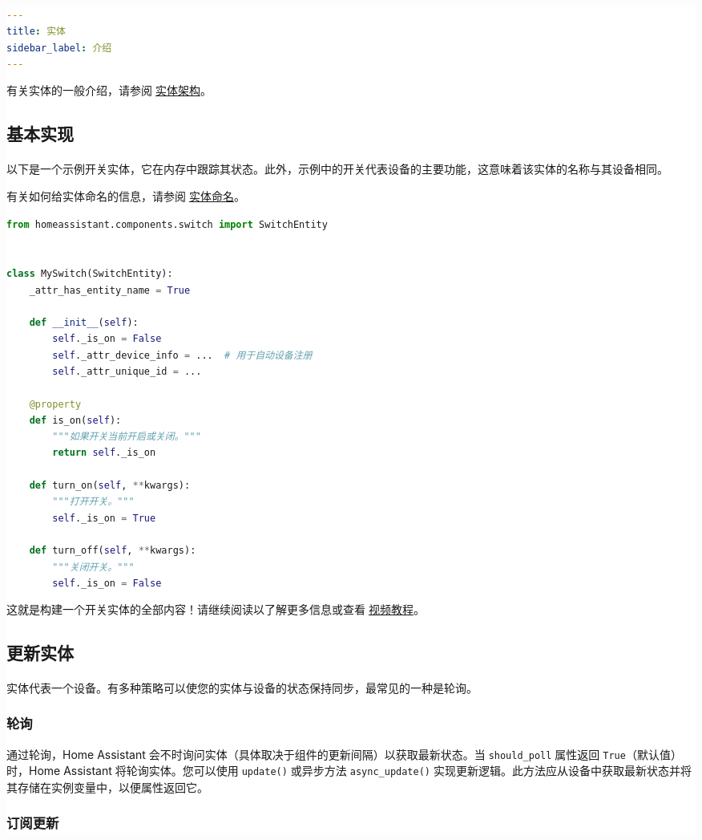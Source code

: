 ```yaml
---
title: 实体
sidebar_label: 介绍
---
```


有关实体的一般介绍，请参阅 [实体架构](../architecture/devices-and-services.md)。

## 基本实现

以下是一个示例开关实体，它在内存中跟踪其状态。此外，示例中的开关代表设备的主要功能，这意味着该实体的名称与其设备相同。

有关如何给实体命名的信息，请参阅 [实体命名](#entity-naming)。

```python
from homeassistant.components.switch import SwitchEntity


class MySwitch(SwitchEntity):
    _attr_has_entity_name = True

    def __init__(self):
        self._is_on = False
        self._attr_device_info = ...  # 用于自动设备注册
        self._attr_unique_id = ...

    @property
    def is_on(self):
        """如果开关当前开启或关闭。"""
        return self._is_on

    def turn_on(self, **kwargs):
        """打开开关。"""
        self._is_on = True

    def turn_off(self, **kwargs):
        """关闭开关。"""
        self._is_on = False
```

这就是构建一个开关实体的全部内容！请继续阅读以了解更多信息或查看 [视频教程](https://youtu.be/Cfasc9EgbMU?t=737)。

## 更新实体

实体代表一个设备。有多种策略可以使您的实体与设备的状态保持同步，最常见的一种是轮询。

### 轮询

通过轮询，Home Assistant 会不时询问实体（具体取决于组件的更新间隔）以获取最新状态。当 `should_poll` 属性返回 `True`（默认值）时，Home Assistant 将轮询实体。您可以使用 `update()` 或异步方法 `async_update()` 实现更新逻辑。此方法应从设备中获取最新状态并将其存储在实例变量中，以便属性返回它。

### 订阅更新
